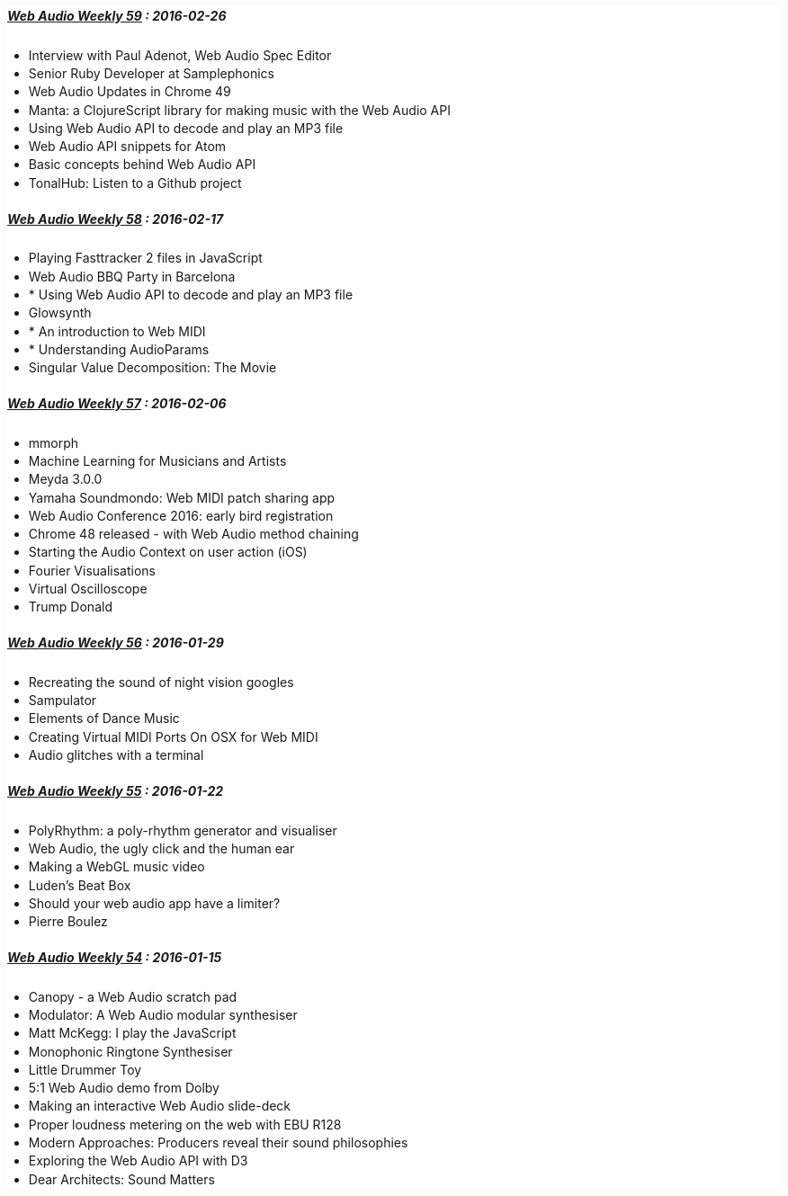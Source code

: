 ##### [Web Audio Weekly 59](http://blog.chrislowis.co.uk//waw/2016/02/26/web-audio-weekly-59.html) : 2016-02-26
- Interview with Paul Adenot, Web Audio Spec Editor
- Senior Ruby Developer at Samplephonics
- Web Audio Updates in Chrome 49
- Manta: a ClojureScript library for making music with the Web Audio API
- Using Web Audio API to decode and play an MP3 file
- Web Audio API snippets for Atom
- Basic concepts behind Web Audio API
- TonalHub: Listen to a Github project

##### [Web Audio Weekly 58](http://blog.chrislowis.co.uk//waw/2016/02/17/web-audio-weekly-58.html) : 2016-02-17
- Playing Fasttracker 2 files in JavaScript
- Web Audio BBQ Party in Barcelona
- \* Using Web Audio API to decode and play an MP3 file
- Glowsynth
- \* An introduction to Web MIDI
- \* Understanding AudioParams
- Singular Value Decomposition: The Movie

##### [Web Audio Weekly 57](http://blog.chrislowis.co.uk//waw/2016/02/06/web-audio-weekly-57.html) : 2016-02-06
- mmorph
- Machine Learning for Musicians and Artists
- Meyda 3.0.0
- Yamaha Soundmondo: Web MIDI patch sharing app
- Web Audio Conference 2016: early bird registration
- Chrome 48 released - with Web Audio method chaining
- Starting the Audio Context on user action (iOS)
- Fourier Visualisations
- Virtual Oscilloscope
- Trump Donald

##### [Web Audio Weekly 56](http://blog.chrislowis.co.uk//waw/2016/01/29/web-audio-weekly-56.html) : 2016-01-29
- Recreating the sound of night vision googles
- Sampulator
- Elements of Dance Music
- Creating Virtual MIDI Ports On OSX for Web MIDI
- Audio glitches with a terminal

##### [Web Audio Weekly 55](http://blog.chrislowis.co.uk//waw/2016/01/22/web-audio-weekly-55.html) : 2016-01-22
- PolyRhythm: a poly-rhythm generator and visualiser
- Web Audio, the ugly click and the human ear
- Making a WebGL music video
- Luden’s Beat Box
- Should your web audio app have a limiter?
- Pierre Boulez

##### [Web Audio Weekly 54](http://blog.chrislowis.co.uk//waw/2016/01/15/web-audio-weekly-54.html) : 2016-01-15
- Canopy - a Web Audio scratch pad
- Modulator: A Web Audio modular synthesiser
- Matt McKegg: I play the JavaScript
- Monophonic Ringtone Synthesiser
- Little Drummer Toy
- 5:1 Web Audio demo from Dolby
- Making an interactive Web Audio slide-deck
- Proper loudness metering on the web with EBU R128
- Modern Approaches: Producers reveal their sound philosophies
- Exploring the Web Audio API with D3
- Dear Architects: Sound Matters